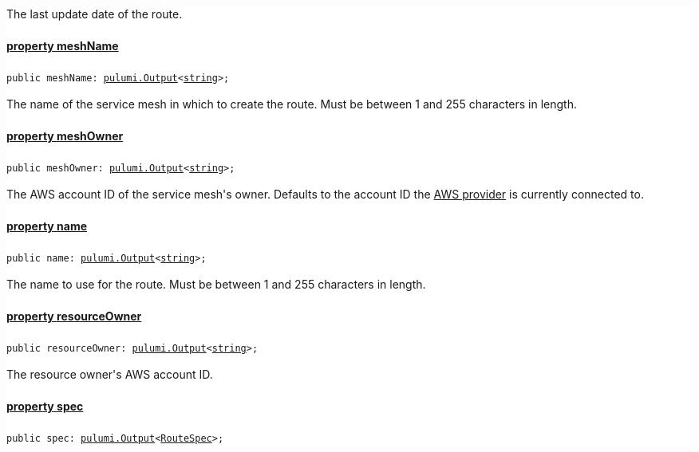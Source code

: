 The last update date of the route.

<h4 class="pdoc-member-header" id="Route-meshName">
<a class="pdoc-child-name" href="https://github.com/pulumi/pulumi-aws/blob/dc8d336caa9186ced9520f4546c42ba956bd195e/sdk/nodejs/appmesh/route.ts#L181">property <b>meshName</b></a>
</h4>

<pre class="highlight"><code><span class='kd'>public </span>meshName: <a href='/docs/reference/pkg/nodejs/pulumi/pulumi/#Output'>pulumi.Output</a>&lt;<span class='kd'><a href='https://developer.mozilla.org/en-US/docs/Web/JavaScript/Reference/Global_Objects/String'>string</a></span>&gt;;</code></pre>

The name of the service mesh in which to create the route. Must be between 1 and 255 characters in length.

<h4 class="pdoc-member-header" id="Route-meshOwner">
<a class="pdoc-child-name" href="https://github.com/pulumi/pulumi-aws/blob/dc8d336caa9186ced9520f4546c42ba956bd195e/sdk/nodejs/appmesh/route.ts#L185">property <b>meshOwner</b></a>
</h4>

<pre class="highlight"><code><span class='kd'>public </span>meshOwner: <a href='/docs/reference/pkg/nodejs/pulumi/pulumi/#Output'>pulumi.Output</a>&lt;<span class='kd'><a href='https://developer.mozilla.org/en-US/docs/Web/JavaScript/Reference/Global_Objects/String'>string</a></span>&gt;;</code></pre>

The AWS account ID of the service mesh's owner. Defaults to the account ID the [AWS provider](https://www.terraform.io/docs/providers/aws/index.html) is currently connected to.

<h4 class="pdoc-member-header" id="Route-name">
<a class="pdoc-child-name" href="https://github.com/pulumi/pulumi-aws/blob/dc8d336caa9186ced9520f4546c42ba956bd195e/sdk/nodejs/appmesh/route.ts#L189">property <b>name</b></a>
</h4>

<pre class="highlight"><code><span class='kd'>public </span>name: <a href='/docs/reference/pkg/nodejs/pulumi/pulumi/#Output'>pulumi.Output</a>&lt;<span class='kd'><a href='https://developer.mozilla.org/en-US/docs/Web/JavaScript/Reference/Global_Objects/String'>string</a></span>&gt;;</code></pre>

The name to use for the route. Must be between 1 and 255 characters in length.

<h4 class="pdoc-member-header" id="Route-resourceOwner">
<a class="pdoc-child-name" href="https://github.com/pulumi/pulumi-aws/blob/dc8d336caa9186ced9520f4546c42ba956bd195e/sdk/nodejs/appmesh/route.ts#L193">property <b>resourceOwner</b></a>
</h4>

<pre class="highlight"><code><span class='kd'>public </span>resourceOwner: <a href='/docs/reference/pkg/nodejs/pulumi/pulumi/#Output'>pulumi.Output</a>&lt;<span class='kd'><a href='https://developer.mozilla.org/en-US/docs/Web/JavaScript/Reference/Global_Objects/String'>string</a></span>&gt;;</code></pre>

The resource owner's AWS account ID.

<h4 class="pdoc-member-header" id="Route-spec">
<a class="pdoc-child-name" href="https://github.com/pulumi/pulumi-aws/blob/dc8d336caa9186ced9520f4546c42ba956bd195e/sdk/nodejs/appmesh/route.ts#L197">property <b>spec</b></a>
</h4>

<pre class="highlight"><code><span class='kd'>public </span>spec: <a href='/docs/reference/pkg/nodejs/pulumi/pulumi/#Output'>pulumi.Output</a>&lt;<a href='/docs/reference/pkg/nodejs/pulumi/aws/types/output/#RouteSpec'>RouteSpec</a>&gt;;</code></pre>
